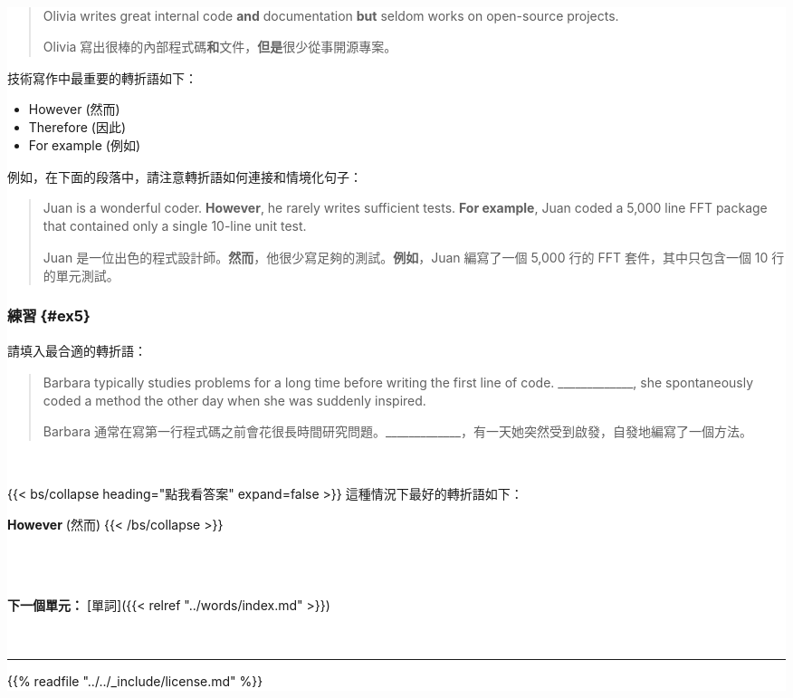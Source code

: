 > Olivia writes great internal code **and** documentation **but** seldom works on open-source projects.
>
> Olivia 寫出很棒的內部程式碼**和**文件，**但是**很少從事開源專案。

技術寫作中最重要的轉折語如下：

- However (然而)
- Therefore (因此)
- For example (例如)

例如，在下面的段落中，請注意轉折語如何連接和情境化句子：

> Juan is a wonderful coder. **However**, he rarely writes sufficient tests. **For example**, Juan coded a 5,000 line FFT package that contained only a single 10-line unit test.
>
> Juan 是一位出色的程式設計師。**然而**，他很少寫足夠的測試。**例如**，Juan 編寫了一個 5,000 行的 FFT 套件，其中只包含一個 10 行的單元測試。

### 練習 {#ex5}

請填入最合適的轉折語：

> Barbara typically studies problems for a long time before writing the first line of code. _____________, she spontaneously coded a method the other day when she was suddenly inspired.
>
> Barbara 通常在寫第一行程式碼之前會花很長時間研究問題。_____________，有一天她突然受到啟發，自發地編寫了一個方法。

<br>

{{< bs/collapse heading="點我看答案" expand=false >}}
這種情況下最好的轉折語如下：

**However** (然而)
{{< /bs/collapse >}}

<br/><br/>

**下一個單元：** [單詞]({{< relref "../words/index.md" >}})

<br/>

---

{{% readfile "../../_include/license.md" %}}